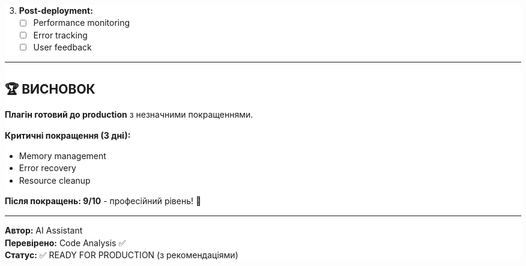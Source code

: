 3. **Post-deployment:**
   - [ ] Performance monitoring
   - [ ] Error tracking
   - [ ] User feedback

---

## 🏆 ВИСНОВОК

**Плагін готовий до production** з незначними покращеннями.

**Критичні покращення (3 дні):**
- Memory management
- Error recovery  
- Resource cleanup

**Після покращень: 9/10** - професійний рівень! 🎯

---

**Автор:** AI Assistant  
**Перевірено:** Code Analysis ✅  
**Статус:** ✅ READY FOR PRODUCTION (з рекомендаціями)

